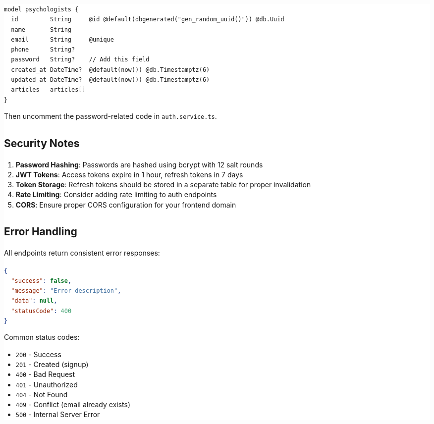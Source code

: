 ```prisma
model psychologists {
  id         String     @id @default(dbgenerated("gen_random_uuid()")) @db.Uuid
  name       String
  email      String     @unique
  phone      String?
  password   String?    // Add this field
  created_at DateTime?  @default(now()) @db.Timestamptz(6)
  updated_at DateTime?  @default(now()) @db.Timestamptz(6)
  articles   articles[]
}
```

Then uncomment the password-related code in `auth.service.ts`.

## Security Notes

1. **Password Hashing**: Passwords are hashed using bcrypt with 12 salt rounds
2. **JWT Tokens**: Access tokens expire in 1 hour, refresh tokens in 7 days
3. **Token Storage**: Refresh tokens should be stored in a separate table for proper invalidation
4. **Rate Limiting**: Consider adding rate limiting to auth endpoints
5. **CORS**: Ensure proper CORS configuration for your frontend domain

## Error Handling

All endpoints return consistent error responses:

```json
{
  "success": false,
  "message": "Error description",
  "data": null,
  "statusCode": 400
}
```

Common status codes:

- `200` - Success
- `201` - Created (signup)
- `400` - Bad Request
- `401` - Unauthorized
- `404` - Not Found
- `409` - Conflict (email already exists)
- `500` - Internal Server Error
